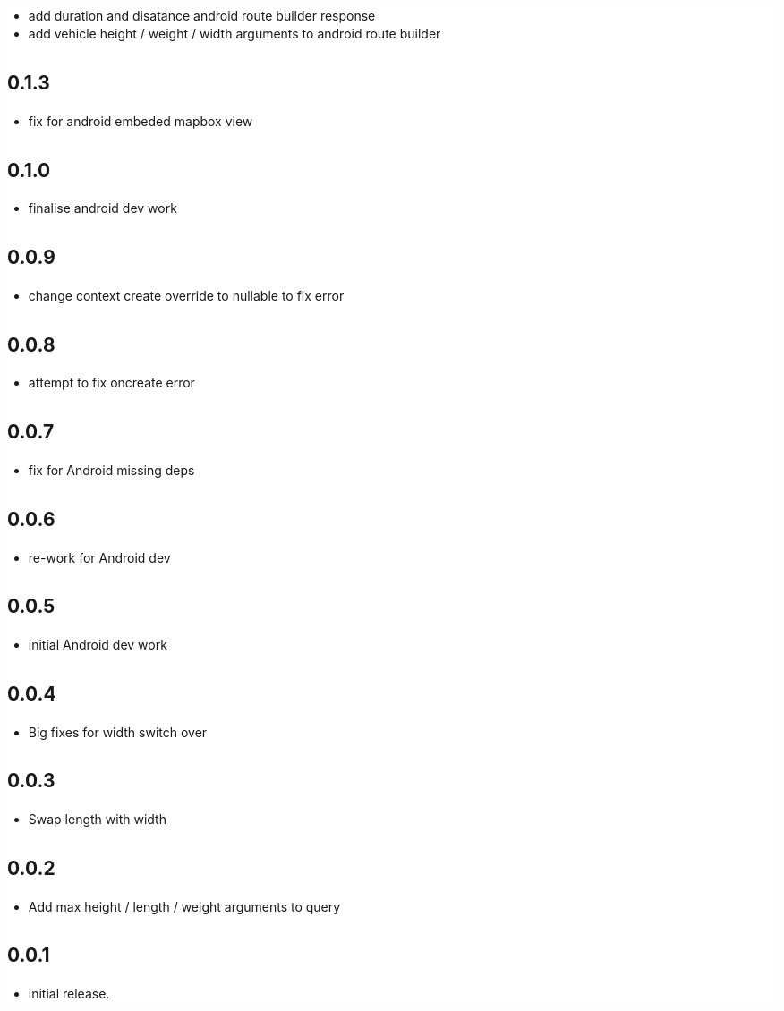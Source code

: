 * add duration and disatance android route builder response
* add vehicle height / weight / width arguments to android route builder

## 0.1.3

* fix for android embeded mapbox view

## 0.1.0

* finalise android dev work

## 0.0.9

* change context create override to nullable to fix error

## 0.0.8

* attempt to fix oncreate error

## 0.0.7

* fix for Android missing deps

## 0.0.6

* re-work for Android dev

## 0.0.5

* initial Android dev work

## 0.0.4

* Big fixes for width switch over


## 0.0.3

* Swap length with width


## 0.0.2

* Add max height / length / weight arguments to query 


## 0.0.1

* initial release.